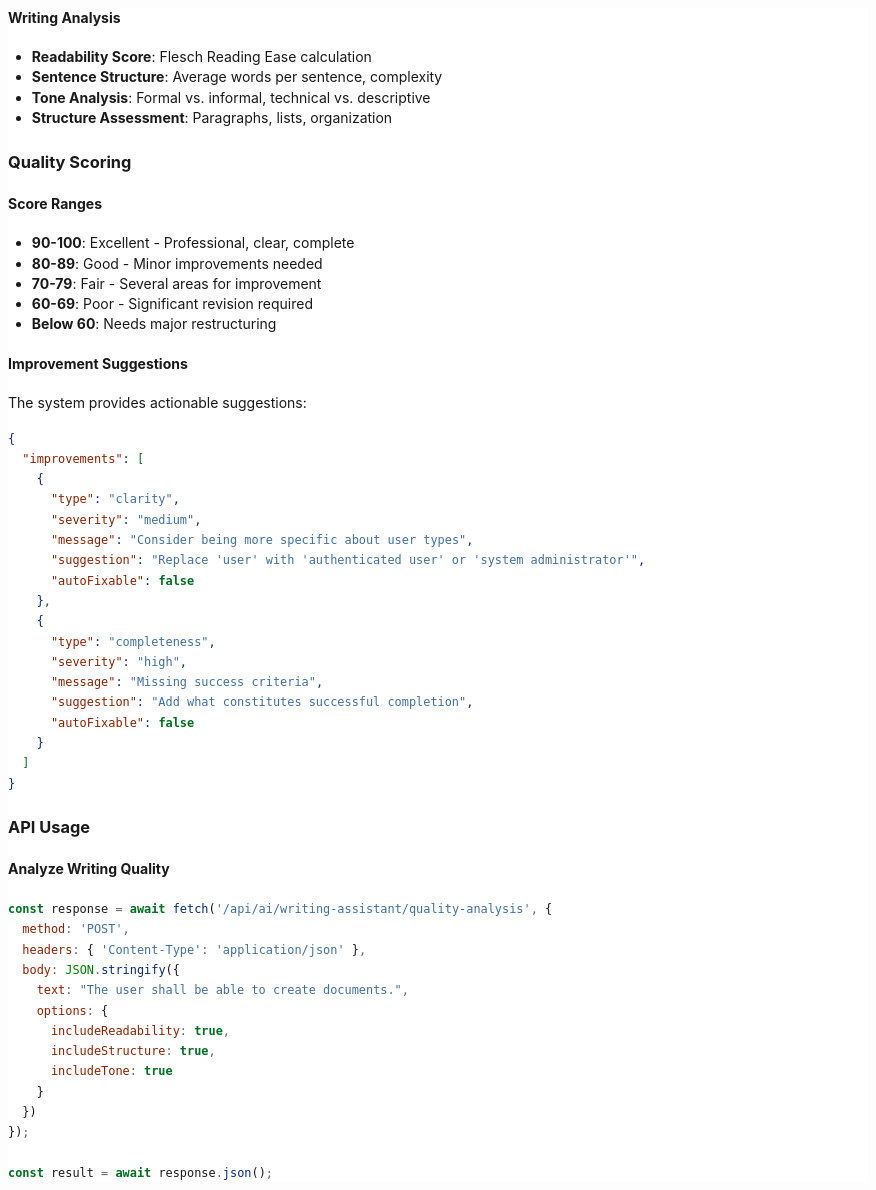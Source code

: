 #### Writing Analysis
- **Readability Score**: Flesch Reading Ease calculation
- **Sentence Structure**: Average words per sentence, complexity
- **Tone Analysis**: Formal vs. informal, technical vs. descriptive
- **Structure Assessment**: Paragraphs, lists, organization

### Quality Scoring

#### Score Ranges
- **90-100**: Excellent - Professional, clear, complete
- **80-89**: Good - Minor improvements needed
- **70-79**: Fair - Several areas for improvement
- **60-69**: Poor - Significant revision required
- **Below 60**: Needs major restructuring

#### Improvement Suggestions

The system provides actionable suggestions:

```json
{
  "improvements": [
    {
      "type": "clarity",
      "severity": "medium",
      "message": "Consider being more specific about user types",
      "suggestion": "Replace 'user' with 'authenticated user' or 'system administrator'",
      "autoFixable": false
    },
    {
      "type": "completeness",
      "severity": "high",
      "message": "Missing success criteria",
      "suggestion": "Add what constitutes successful completion",
      "autoFixable": false
    }
  ]
}
```

### API Usage

#### Analyze Writing Quality
```javascript
const response = await fetch('/api/ai/writing-assistant/quality-analysis', {
  method: 'POST',
  headers: { 'Content-Type': 'application/json' },
  body: JSON.stringify({
    text: "The user shall be able to create documents.",
    options: {
      includeReadability: true,
      includeStructure: true,
      includeTone: true
    }
  })
});

const result = await response.json();
```
